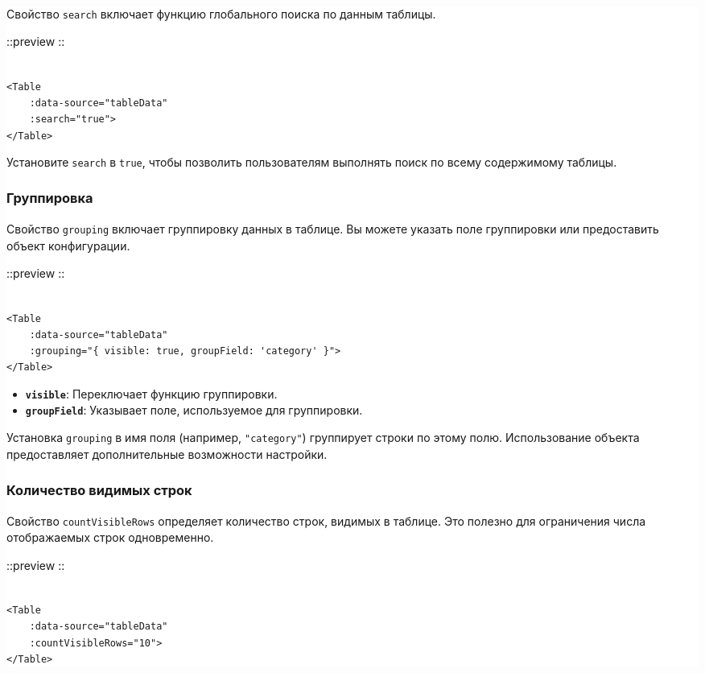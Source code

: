 Свойство `search` включает функцию глобального поиска по данным таблицы.

::preview
<DemoTableWorkSearch/>
::

```vue

<Table
    :data-source="tableData"
    :search="true">
</Table>
```

Установите `search` в `true`, чтобы позволить пользователям выполнять поиск по всему содержимому таблицы.

<h3 id="grouping">Группировка</h3>

Свойство `grouping` включает группировку данных в таблице. Вы можете указать поле группировки или предоставить объект
конфигурации.

::preview
<DemoTableWorkGrouping/>
::

```vue

<Table
    :data-source="tableData"
    :grouping="{ visible: true, groupField: 'category' }">
</Table>
```

- **`visible`**: Переключает функцию группировки.
- **`groupField`**: Указывает поле, используемое для группировки.

Установка `grouping` в имя поля (например, `"category"`) группирует строки по этому полю. Использование объекта
предоставляет дополнительные возможности настройки.

<h3 id="count-visible-rows">Количество видимых строк</h3>

Свойство `countVisibleRows` определяет количество строк, видимых в таблице. Это полезно для ограничения числа
отображаемых строк одновременно.

::preview
<DemoTableWorkCountVisibleRows/>
::

```vue

<Table
    :data-source="tableData"
    :countVisibleRows="10">
</Table>
```
